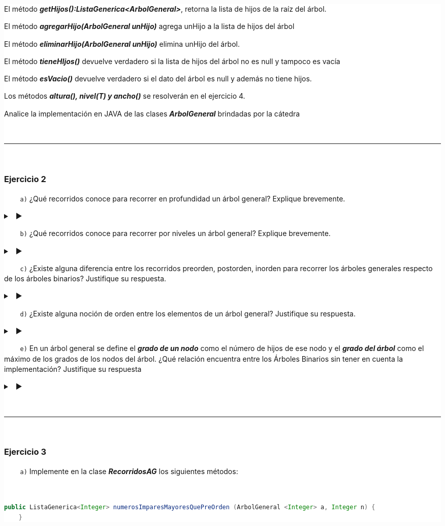 El método ***getHijos():ListaGenerica<ArbolGeneral<T>>***, retorna la lista de hijos de la raíz del árbol.

El método ***agregarHijo(ArbolGeneral<T> unHijo)*** agrega unHijo a la lista de hijos del árbol

El método ***eliminarHijo(ArbolGeneral<T> unHijo)*** elimina unHijo del árbol.

El método ***tieneHIjos()*** devuelve verdadero si la lista de hijos del árbol no es null y tampoco es vacía 

El método ***esVacio()*** devuelve verdadero si el dato del árbol es null y además no tiene hijos.

Los métodos ***altura(), nivel(T) y ancho()*** se resolverán en el ejercicio 4. 

Analice la implementación en JAVA de las clases ***ArbolGeneral*** brindadas por la cátedra

<br><hr id="Ejercicio_2"><br>
 
### Ejercicio 2

‎ ‎ ‎ ‎ ‎ ‎ ‎ ‎ `a)` ¿Qué recorridos conoce para recorrer en profundidad un árbol general? Explique brevemente.

<details><summary>‎ ‎ ▶️</summary></details>

‎ ‎ ‎ ‎ ‎ ‎ ‎ ‎ `b)` ¿Qué recorridos conoce para recorrer por niveles un árbol general? Explique brevemente.


<details><summary>‎ ‎ ▶️</summary></details>

‎ ‎ ‎ ‎ ‎ ‎ ‎ ‎ `c)` ¿Existe alguna diferencia entre los recorridos preorden, postorden, inorden para recorrer los árboles generales respecto de los árboles binarios? Justifique su respuesta.

<details><summary>‎ ‎ ▶️</summary></details>

‎ ‎ ‎ ‎ ‎ ‎ ‎ ‎ `d)` ¿Existe alguna noción de orden entre los elementos de un árbol general? Justifique su respuesta.

<details><summary>‎ ‎ ▶️</summary></details>

‎ ‎ ‎ ‎ ‎ ‎ ‎ ‎ `e)` En un árbol general se define el ***grado de un nodo*** como el número de hijos de ese nodo y el ***grado del árbol*** como el máximo de los grados de los nodos del árbol. ¿Qué relación encuentra entre los Árboles Binarios sin tener en cuenta la implementación? Justifique su respuesta

<details><summary>‎ ‎ ▶️</summary></details>

<br><hr id="Ejercicio_3"><br>
 
### Ejercicio 3

‎ ‎ ‎ ‎ ‎ ‎ ‎ ‎ `a)` Implemente en la clase ***RecorridosAG*** los siguientes métodos:

 <br>
 
```Java
public ListaGenerica<Integer> numerosImparesMayoresQuePreOrden (ArbolGeneral <Integer> a, Integer n) {
    }
```
